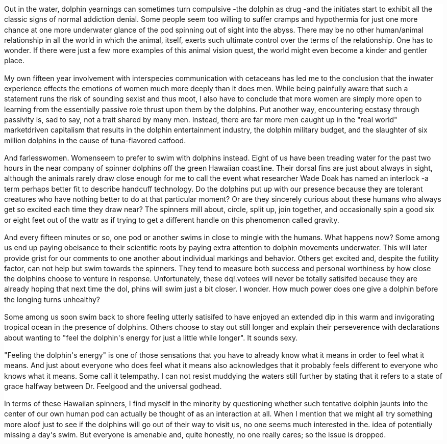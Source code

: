 Out in the water, dolphin yearnings can sometimes turn compulsive -the dolphin as drug -and the initiates start to exhibit all the classic signs of normal addiction denial. Some people seem too willing to suffer cramps and hypothermia for just one more chance at one more underwater glance of the pod spinning out of sight into the abyss. 
There may be no other human/animal relationship in all the world in which the animal, itself, exerts such ultimate control over the terms of the relationship. One has to wonder. If there were just a few more examples of this animal vision quest, the world might even become a kinder and gentler place. 

My own fifteen year involvement with interspecies communication with cetaceans has led me to the conclusion that the inwater experience effects the emotions of women much more deeply than it does men. While being painfully aware that such a statement runs the risk of sounding sexist and thus moot, I also have to conclude that more women are simply more open to learning from the essentially passive role thrust upon them by the dolphins. Put another way, encountering ecstasy through passivity is, sad to say, not a trait shared by many men. Instead, there are far more men caught up in the "real world" marketdriven capitalism that results in the dolphin entertainment industry, the dolphin military budget, and the slaughter of six million dolphins in the cause of tuna-flavored catfood. 

And farlesswomen. Womenseem to prefer to swim with dolphins instead. 
Eight of us have been treading water for the past two hours in the near company of spinner dolphins off the green Hawaiian coastline. Their dorsal fins are just about always in sight, although the animals rarely draw close enough for me to call the event what researcher Wade Doak has named an interlock -a term perhaps better fit to describe handcuff technology. Do the dolphins put up with our presence because they are tolerant creatures who have nothing better to do at that particular moment? Or are they sincerely curious about these humans who always get so excited each time they draw near? The spinners mill about, circle, split up, join together, and occasionally spin a good six or eight feet out of the wattr as if trying to get a different handle on this phenomenon called gravity. 

And every fifteen minutes or so, one pod or another swims in close to mingle with the humans. What happens now? Some among us end up paying obeisance to their scientific roots by paying extra attention to dolphin movements underwater. This will later provide grist for our comments to one another about individual markings and behavior. Others get excited and, despite the futility factor, can not help but swim towards the spinners. They tend to measure both success and personal worthiness by how close the dolphins choose to venture in response. Unfortunately, these dq!.votees will never be totally satisifed because they are already hoping that next time the dol, phins will swim just a bit closer. I wonder. How much power does one give a dolphin before the longing turns unhealthy?

Some among us soon swim back to shore feeling utterly satisifed to have enjoyed an extended dip in this warm and invigorating tropical ocean in the presence of dolphins. Others choose to stay out still longer and explain their perseverence with declarations about wanting to "feel the dolphin's energy for just a little while longer". It sounds sexy.

"Feeling the dolphin's energy" is one of those sensations that you have to already know what it means in order to feel what it means. And just about everyone who does feel what it means also acknowledges that it probably feels different to everyone who knows what it means. Some call it telempathy. I can not resist muddying the waters still further by stating that it refers to a state of grace halfway between Dr. Feelgood and the universal godhead.

In terms of these Hawaiian spinners, I find myself in the minority by questioning whether such tentative dolphin jaunts into the center of our own human pod can actually be thought of as an interaction at all. When I mention that we might all try something more aloof just to see if the dolphins will go out of their way to visit us, no one seems much interested in the. idea of potentially missing a day's swim. But everyone is amenable and, quite honestly, no one really cares; so the issue is dropped.
